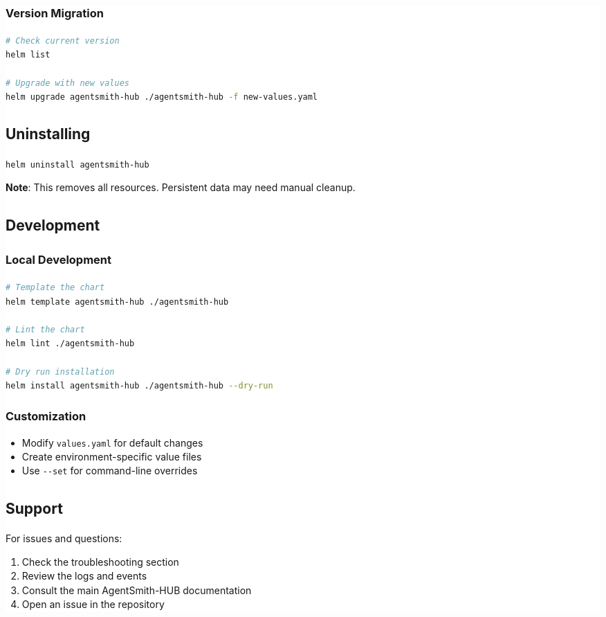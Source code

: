 ### Version Migration
```bash
# Check current version
helm list

# Upgrade with new values
helm upgrade agentsmith-hub ./agentsmith-hub -f new-values.yaml
```

## Uninstalling

```bash
helm uninstall agentsmith-hub
```

**Note**: This removes all resources. Persistent data may need manual cleanup.

## Development

### Local Development
```bash
# Template the chart
helm template agentsmith-hub ./agentsmith-hub

# Lint the chart
helm lint ./agentsmith-hub

# Dry run installation
helm install agentsmith-hub ./agentsmith-hub --dry-run
```

### Customization
- Modify `values.yaml` for default changes
- Create environment-specific value files
- Use `--set` for command-line overrides

## Support

For issues and questions:
1. Check the troubleshooting section
2. Review the logs and events
3. Consult the main AgentSmith-HUB documentation
4. Open an issue in the repository 